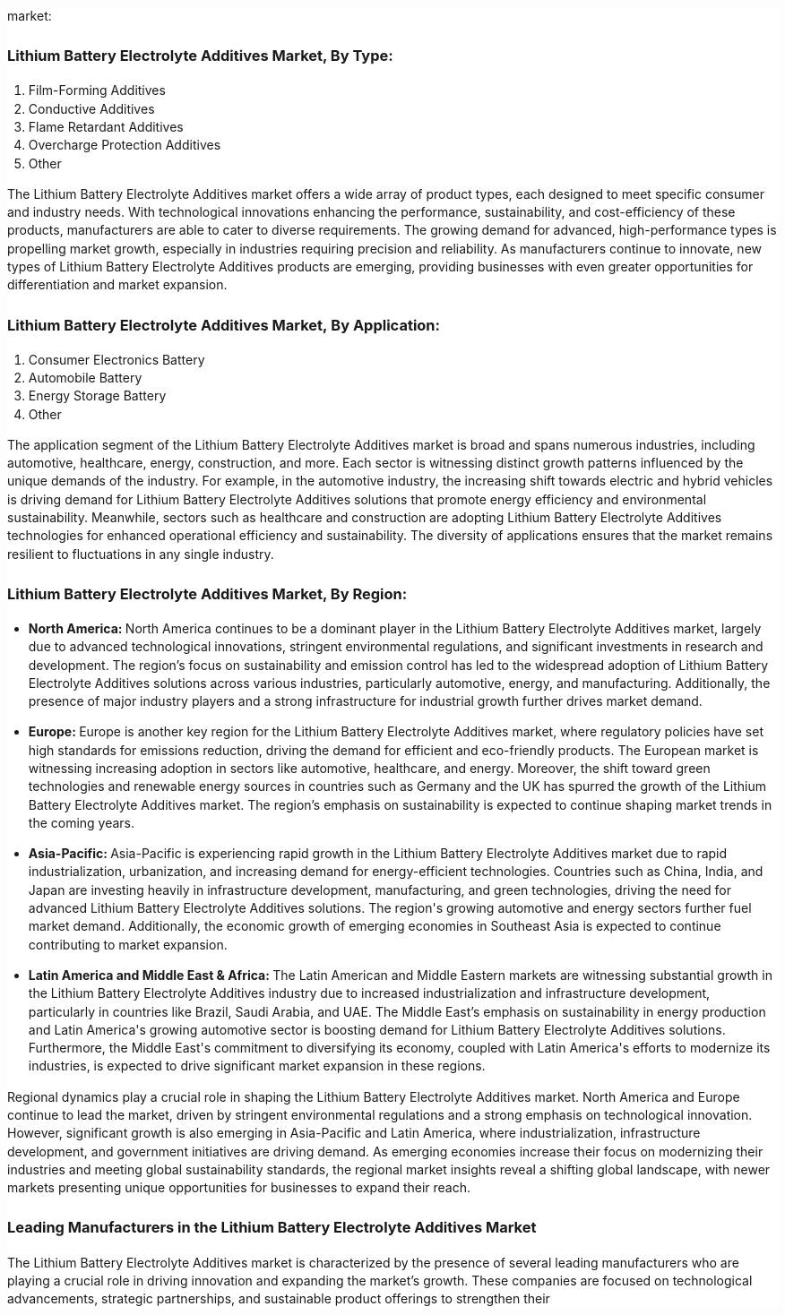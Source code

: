 market:</p><h3><strong>Lithium Battery Electrolyte Additives Market, By Type:<br /></strong></h3><ol><li>Film-Forming Additives<li> Conductive Additives<li> Flame Retardant Additives<li> Overcharge Protection Additives<li> Other</li></ol><p>The Lithium Battery Electrolyte Additives market offers a wide array of product types, each designed to meet specific consumer and industry needs. With technological innovations enhancing the performance, sustainability, and cost-efficiency of these products, manufacturers are able to cater to diverse requirements. The growing demand for advanced, high-performance types is propelling market growth, especially in industries requiring precision and reliability. As manufacturers continue to innovate, new types of Lithium Battery Electrolyte Additives products are emerging, providing businesses with even greater opportunities for differentiation and market expansion.</p><h3>Lithium Battery Electrolyte Additives Market,&nbsp;By Application:</h3><ol><li>Consumer Electronics Battery<li> Automobile Battery<li> Energy Storage Battery<li> Other</li></ol><p>The application segment of the Lithium Battery Electrolyte Additives market is broad and spans numerous industries, including automotive, healthcare, energy, construction, and more. Each sector is witnessing distinct growth patterns influenced by the unique demands of the industry. For example, in the automotive industry, the increasing shift towards electric and hybrid vehicles is driving demand for Lithium Battery Electrolyte Additives solutions that promote energy efficiency and environmental sustainability. Meanwhile, sectors such as healthcare and construction are adopting Lithium Battery Electrolyte Additives technologies for enhanced operational efficiency and sustainability. The diversity of applications ensures that the market remains resilient to fluctuations in any single industry.</p><h3>Lithium Battery Electrolyte Additives Market, By Region:</h3><ul><li><p><strong>North America:&nbsp;</strong>North America continues to be a dominant player in the Lithium Battery Electrolyte Additives market, largely due to advanced technological innovations, stringent environmental regulations, and significant investments in research and development. The region&rsquo;s focus on sustainability and emission control has led to the widespread adoption of Lithium Battery Electrolyte Additives solutions across various industries, particularly automotive, energy, and manufacturing. Additionally, the presence of major industry players and a strong infrastructure for industrial growth further drives market demand.</p></li><li><p><strong><strong>Europe:&nbsp;</strong></strong>Europe is another key region for the Lithium Battery Electrolyte Additives market, where regulatory policies have set high standards for emissions reduction, driving the demand for efficient and eco-friendly products. The European market is witnessing increasing adoption in sectors like automotive, healthcare, and energy. Moreover, the shift toward green technologies and renewable energy sources in countries such as Germany and the UK has spurred the growth of the Lithium Battery Electrolyte Additives market. The region&rsquo;s emphasis on sustainability is expected to continue shaping market trends in the coming years.</p></li><li><p><strong><strong>Asia-Pacific:&nbsp;</strong></strong>Asia-Pacific is experiencing rapid growth in the Lithium Battery Electrolyte Additives market due to rapid industrialization, urbanization, and increasing demand for energy-efficient technologies. Countries such as China, India, and Japan are investing heavily in infrastructure development, manufacturing, and green technologies, driving the need for advanced Lithium Battery Electrolyte Additives solutions. The region's growing automotive and energy sectors further fuel market demand. Additionally, the economic growth of emerging economies in Southeast Asia is expected to continue contributing to market expansion.</p></li><li><p><strong><strong>Latin America and Middle East &amp; Africa:&nbsp;</strong></strong>The Latin American and Middle Eastern markets are witnessing substantial growth in the Lithium Battery Electrolyte Additives industry due to increased industrialization and infrastructure development, particularly in countries like Brazil, Saudi Arabia, and UAE. The Middle East&rsquo;s emphasis on sustainability in energy production and Latin America's growing automotive sector is boosting demand for Lithium Battery Electrolyte Additives solutions. Furthermore, the Middle East's commitment to diversifying its economy, coupled with Latin America's efforts to modernize its industries, is expected to drive significant market expansion in these regions.</p></li></ul><p>Regional dynamics play a crucial role in shaping the Lithium Battery Electrolyte Additives market. North America and Europe continue to lead the market, driven by stringent environmental regulations and a strong emphasis on technological innovation. However, significant growth is also emerging in Asia-Pacific and Latin America, where industrialization, infrastructure development, and government initiatives are driving demand. As emerging economies increase their focus on modernizing their industries and meeting global sustainability standards, the regional market insights reveal a shifting global landscape, with newer markets presenting unique opportunities for businesses to expand their reach.</p><h3><strong>Leading Manufacturers in the Lithium Battery Electrolyte Additives Market</strong></h3><p>The Lithium Battery Electrolyte Additives market is characterized by the presence of several leading manufacturers who are playing a crucial role in driving innovation and expanding the market&rsquo;s growth. These companies are focused on technological advancements, strategic partnerships, and sustainable product offerings to strengthen their
